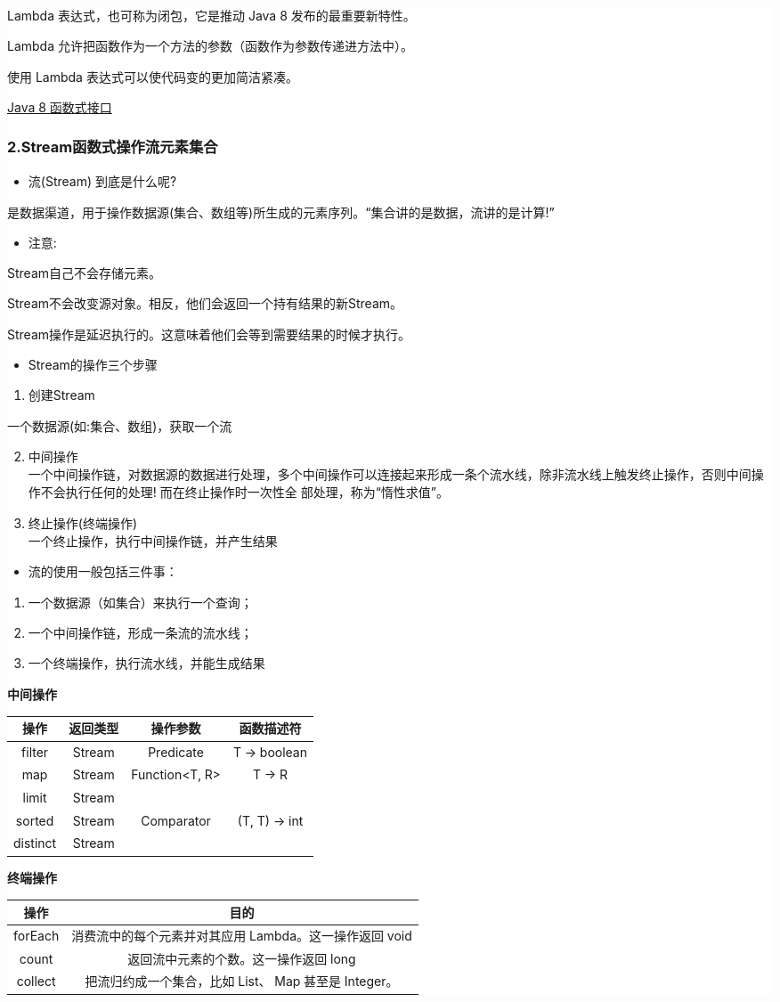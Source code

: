 Lambda 表达式，也可称为闭包，它是推动 Java 8 发布的最重要新特性。

Lambda 允许把函数作为一个方法的参数（函数作为参数传递进方法中）。

使用 Lambda 表达式可以使代码变的更加简洁紧凑。

[Java 8 函数式接口](http://www.runoob.com/java/java8-functional-interfaces.html) 

### 2.Stream函数式操作流元素集合

* 流(Stream)  到底是什么呢?

是数据渠道，用于操作数据源(集合、数组等)所生成的元素序列。“集合讲的是数据，流讲的是计算!”

* 注意:

Stream自己不会存储元素。

Stream不会改变源对象。相反，他们会返回一个持有结果的新Stream。

Stream操作是延迟执行的。这意味着他们会等到需要结果的时候才执行。

* Stream的操作三个步骤

1. 创建Stream

一个数据源(如:集合、数组)，获取一个流

2. 中间操作
<br>一个中间操作链，对数据源的数据进行处理，多个中间操作可以连接起来形成一条个流水线，除非流水线上触发终止操作，否则中间操作不会执行任何的处理!
而在终止操作时一次性全 部处理，称为“惰性求值”。

3. 终止操作(终端操作)
<br>一个终止操作，执行中间操作链，并产生结果

* 流的使用一般包括三件事：

1. 一个数据源（如集合）来执行一个查询；

2. 一个中间操作链，形成一条流的流水线；

3. 一个终端操作，执行流水线，并能生成结果

**中间操作**

|操作 |返回类型| 操作参数 |函数描述符|
|:--:|:--:|:--:|:--:|
|filter  | Stream<T> |Predicate<T>| T -> boolean|
|map |  Stream<R> |Function<T, R> |T -> R|
|limit  | Stream<T>|||
|sorted  | Stream<T> |Comparator<T> |(T, T) -> int|
|distinct|   Stream<T>|||

**终端操作**

|操作 | 目的|
|:--:|:--:|
|forEach |消费流中的每个元素并对其应用 Lambda。这一操作返回 void|
|count | 返回流中元素的个数。这一操作返回 long|
|collect|把流归约成一个集合，比如 List、 Map 甚至是 Integer。|
